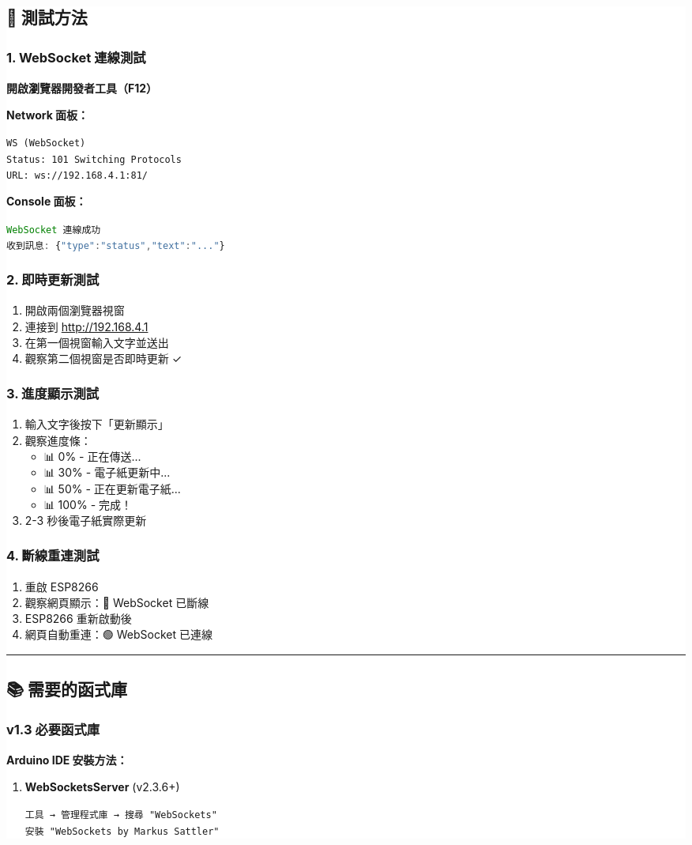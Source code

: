 
## 🧪 測試方法

### 1. WebSocket 連線測試

**開啟瀏覽器開發者工具（F12）**

**Network 面板：**
```
WS (WebSocket)
Status: 101 Switching Protocols
URL: ws://192.168.4.1:81/
```

**Console 面板：**
```javascript
WebSocket 連線成功
收到訊息: {"type":"status","text":"..."}
```

### 2. 即時更新測試

1. 開啟兩個瀏覽器視窗
2. 連接到 http://192.168.4.1
3. 在第一個視窗輸入文字並送出
4. 觀察第二個視窗是否即時更新 ✓

### 3. 進度顯示測試

1. 輸入文字後按下「更新顯示」
2. 觀察進度條：
   - 📊 0% - 正在傳送...
   - 📊 30% - 電子紙更新中...
   - 📊 50% - 正在更新電子紙...
   - 📊 100% - 完成！
3. 2-3 秒後電子紙實際更新

### 4. 斷線重連測試

1. 重啟 ESP8266
2. 觀察網頁顯示：🔴 WebSocket 已斷線
3. ESP8266 重新啟動後
4. 網頁自動重連：🟢 WebSocket 已連線

---

## 📚 需要的函式庫

### v1.3 必要函式庫

**Arduino IDE 安裝方法：**

1. **WebSocketsServer** (v2.3.6+)
   ```
   工具 → 管理程式庫 → 搜尋 "WebSockets"
   安裝 "WebSockets by Markus Sattler"
   ```
